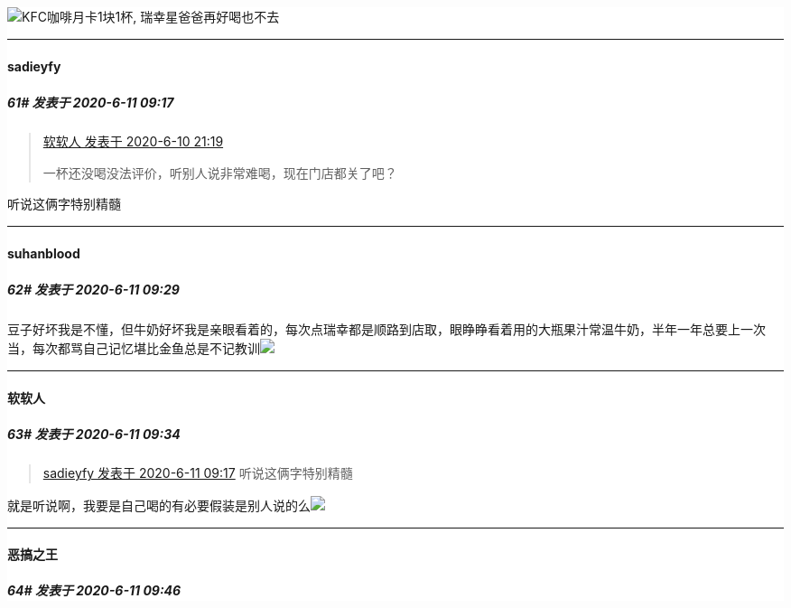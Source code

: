 

<img src="https://static.saraba1st.com/image/smiley/face2017/037.png" referrerpolicy="no-referrer">KFC咖啡月卡1块1杯, 瑞幸星爸爸再好喝也不去







-----

####  sadieyfy  
##### 61#       发表于 2020-6-11 09:17



<blockquote><a href="httphttps://bbs.saraba1st.com/2b/forum.php?mod=redirect&amp;goto=findpost&amp;pid=47754642&amp;ptid=1940913" target="_blank">软软人 发表于 2020-6-10 21:19</a>

一杯还没喝没法评价，听别人说非常难喝，现在门店都关了吧？</blockquote>
听说这俩字特别精髓







-----

####  suhanblood  
##### 62#       发表于 2020-6-11 09:29




豆子好坏我是不懂，但牛奶好坏我是亲眼看着的，每次点瑞幸都是顺路到店取，眼睁睁看着用的大瓶果汁常温牛奶，半年一年总要上一次当，每次都骂自己记忆堪比金鱼总是不记教训<img src="https://static.saraba1st.com/image/smiley/face2017/067.png" referrerpolicy="no-referrer">







-----

####  软软人  
##### 63#       发表于 2020-6-11 09:34



<blockquote><a href="httphttps://bbs.saraba1st.com/2b/forum.php?mod=redirect&amp;goto=findpost&amp;pid=47758774&amp;ptid=1940913" target="_blank">sadieyfy 发表于 2020-6-11 09:17</a>
听说这俩字特别精髓</blockquote>
就是听说啊，我要是自己喝的有必要假装是别人说的么<img src="https://p.sda1.dev/0/bf30fca152f745e5caad2d593d85ea8f/IMG_2D2D30F5423E39B126C10ABAACBD2D0E.jpeg" referrerpolicy="no-referrer">







-----

####  恶搞之王  
##### 64#       发表于 2020-6-11 09:46
